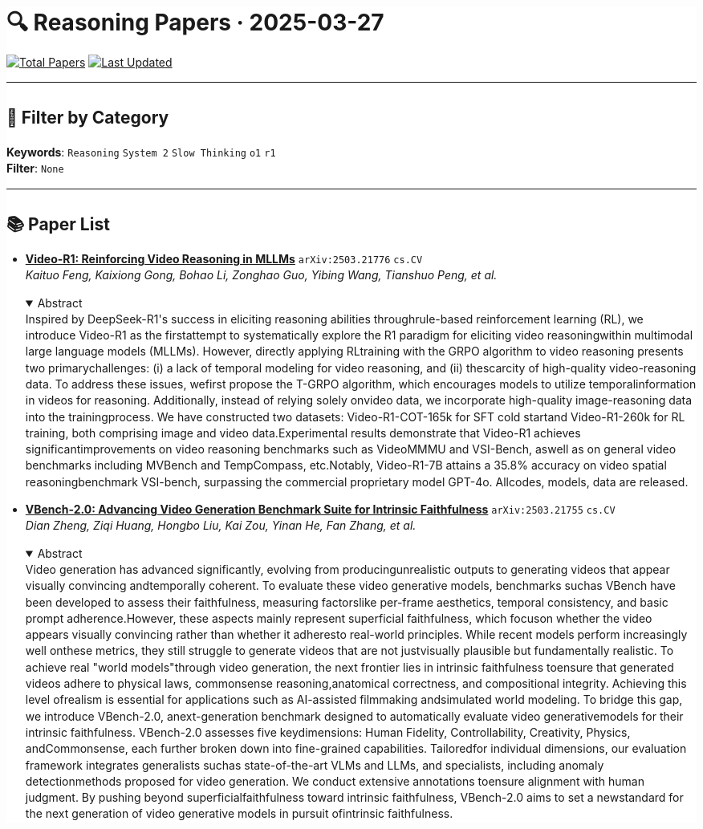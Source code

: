 # 🔍 Reasoning Papers · 2025-03-27

[![Total Papers](https://img.shields.io/badge/Papers-56-2688EB)]()
[![Last Updated](https://img.shields.io/badge/dynamic/json?url=https://api.github.com/repos/tavish9/awesome-daily-AI-arxiv/commits/main&query=%24.commit.author.date&label=updated&color=orange)]()

---

## 📌 Filter by Category
**Keywords**: `Reasoning` `System 2` `Slow Thinking` `o1` `r1`  
**Filter**: `None`

---

## 📚 Paper List

- **[Video-R1: Reinforcing Video Reasoning in MLLMs](http://arxiv.org/abs/2503.21776v1)**  `arXiv:2503.21776`  `cs.CV`  
  _Kaituo Feng, Kaixiong Gong, Bohao Li, Zonghao Guo, Yibing Wang, Tianshuo Peng, et al._
  <details open><summary>Abstract</summary>
  Inspired by DeepSeek-R1's success in eliciting reasoning abilities throughrule-based reinforcement learning (RL), we introduce Video-R1 as the firstattempt to systematically explore the R1 paradigm for eliciting video reasoningwithin multimodal large language models (MLLMs). However, directly applying RLtraining with the GRPO algorithm to video reasoning presents two primarychallenges: (i) a lack of temporal modeling for video reasoning, and (ii) thescarcity of high-quality video-reasoning data. To address these issues, wefirst propose the T-GRPO algorithm, which encourages models to utilize temporalinformation in videos for reasoning. Additionally, instead of relying solely onvideo data, we incorporate high-quality image-reasoning data into the trainingprocess. We have constructed two datasets: Video-R1-COT-165k for SFT cold startand Video-R1-260k for RL training, both comprising image and video data.Experimental results demonstrate that Video-R1 achieves significantimprovements on video reasoning benchmarks such as VideoMMMU and VSI-Bench, aswell as on general video benchmarks including MVBench and TempCompass, etc.Notably, Video-R1-7B attains a 35.8% accuracy on video spatial reasoningbenchmark VSI-bench, surpassing the commercial proprietary model GPT-4o. Allcodes, models, data are released.
  </details>

- **[VBench-2.0: Advancing Video Generation Benchmark Suite for Intrinsic Faithfulness](http://arxiv.org/abs/2503.21755v1)**  `arXiv:2503.21755`  `cs.CV`  
  _Dian Zheng, Ziqi Huang, Hongbo Liu, Kai Zou, Yinan He, Fan Zhang, et al._
  <details open><summary>Abstract</summary>
  Video generation has advanced significantly, evolving from producingunrealistic outputs to generating videos that appear visually convincing andtemporally coherent. To evaluate these video generative models, benchmarks suchas VBench have been developed to assess their faithfulness, measuring factorslike per-frame aesthetics, temporal consistency, and basic prompt adherence.However, these aspects mainly represent superficial faithfulness, which focuson whether the video appears visually convincing rather than whether it adheresto real-world principles. While recent models perform increasingly well onthese metrics, they still struggle to generate videos that are not justvisually plausible but fundamentally realistic. To achieve real "world models"through video generation, the next frontier lies in intrinsic faithfulness toensure that generated videos adhere to physical laws, commonsense reasoning,anatomical correctness, and compositional integrity. Achieving this level ofrealism is essential for applications such as AI-assisted filmmaking andsimulated world modeling. To bridge this gap, we introduce VBench-2.0, anext-generation benchmark designed to automatically evaluate video generativemodels for their intrinsic faithfulness. VBench-2.0 assesses five keydimensions: Human Fidelity, Controllability, Creativity, Physics, andCommonsense, each further broken down into fine-grained capabilities. Tailoredfor individual dimensions, our evaluation framework integrates generalists suchas state-of-the-art VLMs and LLMs, and specialists, including anomaly detectionmethods proposed for video generation. We conduct extensive annotations toensure alignment with human judgment. By pushing beyond superficialfaithfulness toward intrinsic faithfulness, VBench-2.0 aims to set a newstandard for the next generation of video generative models in pursuit ofintrinsic faithfulness.
  </details>
